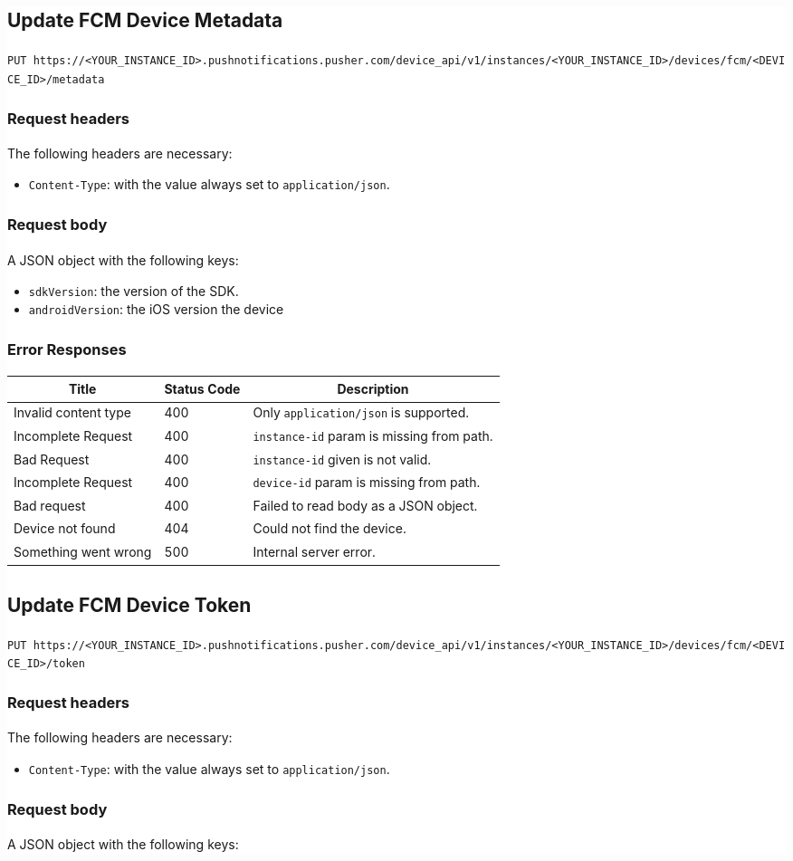 ## Update FCM Device Metadata

```http
PUT https://<YOUR_INSTANCE_ID>.pushnotifications.pusher.com/device_api/v1/instances/<YOUR_INSTANCE_ID>/devices/fcm/<DEVICE_ID>/metadata
```

### Request headers

The following headers are necessary:

- `Content-Type`: with the value always set to `application/json`.

### Request body

A JSON object with the following keys:

- `sdkVersion`: the version of the SDK.
- `androidVersion`: the iOS version the device

### Error Responses

| Title                | Status Code | Description                               |
| -------------------- | ----------- | ----------------------------------------- |
| Invalid content type | 400         | Only `application/json` is supported.     |
| Incomplete Request   | 400         | `instance-id` param is missing from path. |
| Bad Request          | 400         | `instance-id` given is not valid.         |
| Incomplete Request   | 400         | `device-id` param is missing from path.   |
| Bad request          | 400         | Failed to read body as a JSON object.     |
| Device not found     | 404         | Could not find the device.                |
| Something went wrong | 500         | Internal server error.                    |

## Update FCM Device Token

```http
PUT https://<YOUR_INSTANCE_ID>.pushnotifications.pusher.com/device_api/v1/instances/<YOUR_INSTANCE_ID>/devices/fcm/<DEVICE_ID>/token
```

### Request headers

The following headers are necessary:

- `Content-Type`: with the value always set to `application/json`.

### Request body

A JSON object with the following keys:
